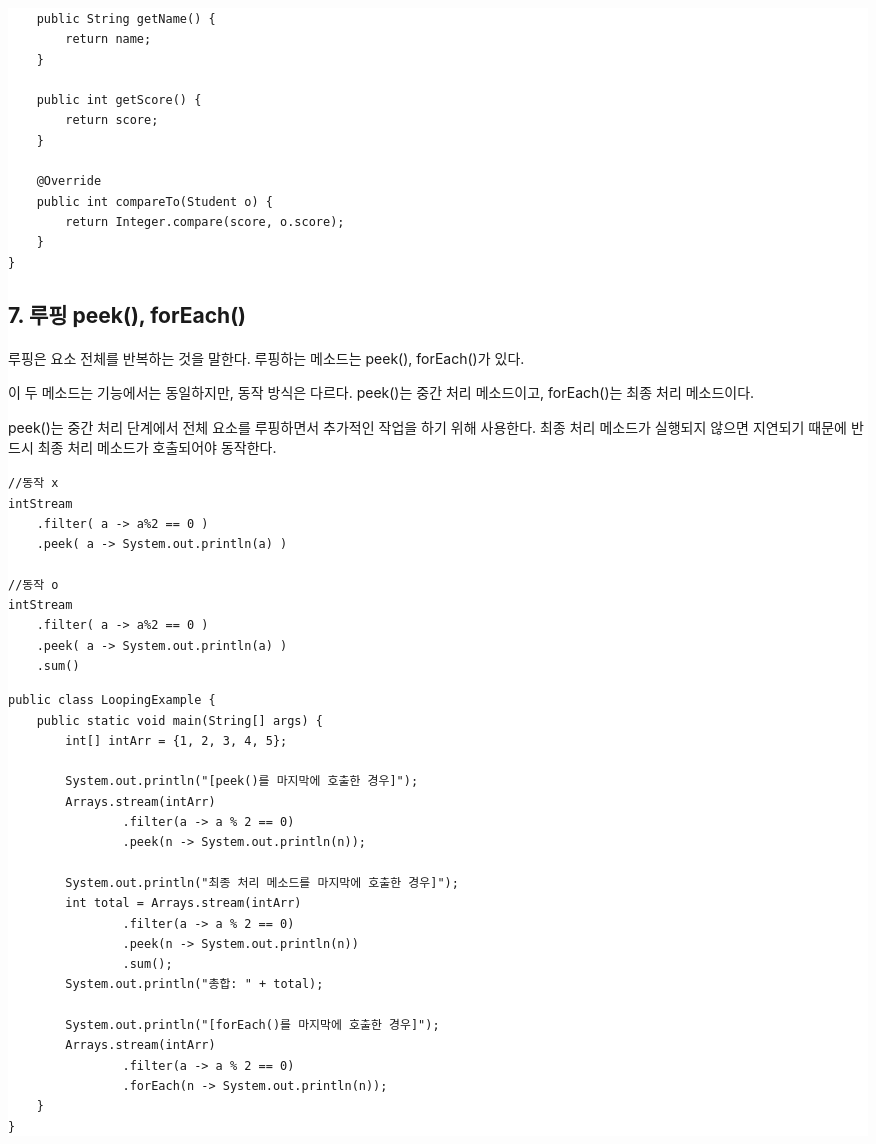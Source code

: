```
    public String getName() {
        return name;
    }

    public int getScore() {
        return score;
    }

    @Override
    public int compareTo(Student o) {
        return Integer.compare(score, o.score);
    }
}
```

## 7\. 루핑 peek(), forEach()

루핑은 요소 전체를 반복하는 것을 말한다. 루핑하는 메소드는 peek(), forEach()가 있다.

이 두 메소드는 기능에서는 동일하지만, 동작 방식은 다르다. peek()는 중간 처리 메소드이고, forEach()는 최종 처리 메소드이다.

peek()는 중간 처리 단계에서 전체 요소를 루핑하면서 추가적인 작업을 하기 위해 사용한다. 최종 처리 메소드가 실행되지 않으면 지연되기 때문에 반드시 최종 처리 메소드가 호출되어야 동작한다.

```
//동작 x
intStream
	.filter( a -> a%2 == 0 )
    .peek( a -> System.out.println(a) )

//동작 o
intStream
	.filter( a -> a%2 == 0 )
    .peek( a -> System.out.println(a) )
    .sum()
```

```
public class LoopingExample {
    public static void main(String[] args) {
        int[] intArr = {1, 2, 3, 4, 5};

        System.out.println("[peek()를 마지막에 호출한 경우]");
        Arrays.stream(intArr)
                .filter(a -> a % 2 == 0)
                .peek(n -> System.out.println(n));

        System.out.println("최종 처리 메소드를 마지막에 호출한 경우]");
        int total = Arrays.stream(intArr)
                .filter(a -> a % 2 == 0)
                .peek(n -> System.out.println(n))
                .sum();
        System.out.println("총합: " + total);

        System.out.println("[forEach()를 마지막에 호출한 경우]");
        Arrays.stream(intArr)
                .filter(a -> a % 2 == 0)
                .forEach(n -> System.out.println(n));
    }
}
```
